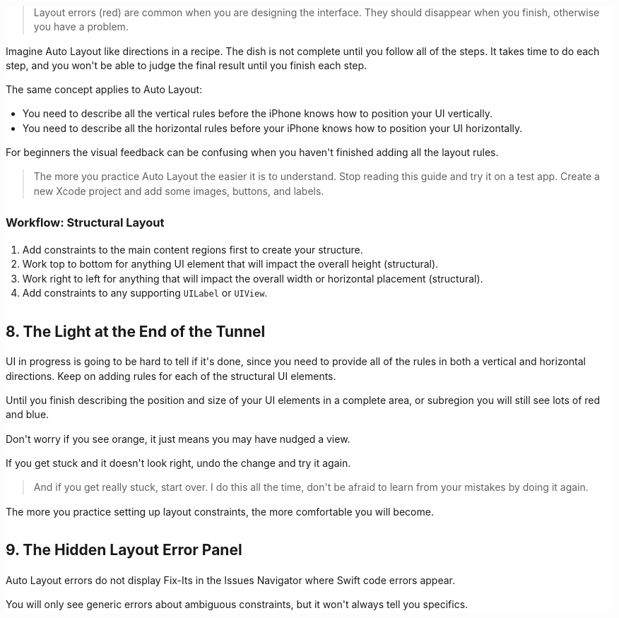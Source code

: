 > Layout errors (red) are common when you are designing the interface. They should disappear when you finish, otherwise you have a problem.

Imagine Auto Layout like directions in a recipe. The dish is not complete until you follow all of the steps. It takes time to do each step, and you won't be able to judge the final result until you finish each step.

The same concept applies to Auto Layout: 

* You need to describe all the vertical rules before the iPhone knows how to position your UI vertically.
* You need to describe all the horizontal rules before your iPhone knows how to position your UI horizontally.

For beginners the visual feedback can be confusing when you haven't finished adding all the layout rules. 

> The more you practice Auto Layout the easier it is to understand. Stop reading this guide and try it on a test app. Create a new Xcode project and add some images, buttons, and labels.

### Workflow: Structural Layout

1. Add constraints to the main content regions first to create your structure.
2. Work top to bottom for anything UI element that will impact the overall height (structural).
3. Work right to left for anything that will impact the overall width or horizontal placement (structural).
4. Add constraints to any supporting `UILabel` or `UIView`.

<script async id="_ck_296457" src="https://forms.convertkit.com/296457?v=6"></script>

## 8. The Light at the End of the Tunnel <a id="the-light-at-the-end-of-the-tunnel"></a>

UI in progress is going to be hard to tell if it's done, since you need to provide all of the rules in both a vertical and horizontal directions. Keep on adding rules for each of the structural UI elements.

Until you finish describing the position and size of your UI elements in a complete area, or subregion you will still see lots of red and blue.

Don't worry if you see orange, it just means you may have nudged a view.

If you get stuck and it doesn't look right, undo the change and try it again.

> And if you get really stuck, start over. I do this all the time, don't be afraid to learn from your mistakes by doing it again.

The more you practice setting up layout constraints, the more comfortable you will become.

## 9. The Hidden Layout Error Panel <a id="the-hidden-layout-error-panel"></a>

Auto Layout errors do not display Fix-Its in the Issues Navigator where Swift code errors appear.

You will only see generic errors about ambiguous constraints, but it won't always tell you specifics.
